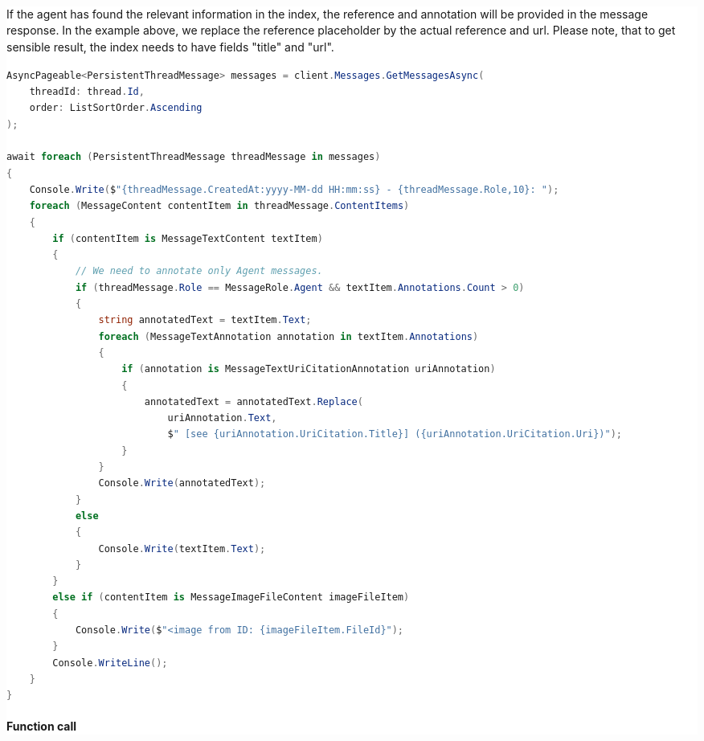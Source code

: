 ```C# Snippet:AgentsCreateAgentWithAzureAISearchTool
```

If the agent has found the relevant information in the index, the reference
and annotation will be provided in the message response. In the example above, we replace
the reference placeholder by the actual reference and url. Please note, that to
get sensible result, the index needs to have fields "title" and "url".

```C# Snippet:AgentsPopulateReferencesAgentWithAzureAISearchTool
AsyncPageable<PersistentThreadMessage> messages = client.Messages.GetMessagesAsync(
    threadId: thread.Id,
    order: ListSortOrder.Ascending
);

await foreach (PersistentThreadMessage threadMessage in messages)
{
    Console.Write($"{threadMessage.CreatedAt:yyyy-MM-dd HH:mm:ss} - {threadMessage.Role,10}: ");
    foreach (MessageContent contentItem in threadMessage.ContentItems)
    {
        if (contentItem is MessageTextContent textItem)
        {
            // We need to annotate only Agent messages.
            if (threadMessage.Role == MessageRole.Agent && textItem.Annotations.Count > 0)
            {
                string annotatedText = textItem.Text;
                foreach (MessageTextAnnotation annotation in textItem.Annotations)
                {
                    if (annotation is MessageTextUriCitationAnnotation uriAnnotation)
                    {
                        annotatedText = annotatedText.Replace(
                            uriAnnotation.Text,
                            $" [see {uriAnnotation.UriCitation.Title}] ({uriAnnotation.UriCitation.Uri})");
                    }
                }
                Console.Write(annotatedText);
            }
            else
            {
                Console.Write(textItem.Text);
            }
        }
        else if (contentItem is MessageImageFileContent imageFileItem)
        {
            Console.Write($"<image from ID: {imageFileItem.FileId}");
        }
        Console.WriteLine();
    }
}
```

#### Function call


[RequestFailedException]: https://learn.microsoft.com/dotnet/api/azure.requestfailedexception?view=azure-dotnet
[samples]: https://github.com/Azure/azure-sdk-for-net/tree/main/sdk/ai/Azure.AI.Agents.Persistent/tests/Samples
[api_ref_docs]: https://learn.microsoft.com/dotnet/api/overview/azure/ai.agents.persistent-readme
[nuget]: https://www.nuget.org/packages/Azure.AI.Agents.Persistent/
[source_code]: https://github.com/Azure/azure-sdk-for-net/tree/main/sdk/ai/Azure.AI.Agents.Persistent
[product_doc]: https://learn.microsoft.com/azure/ai-studio/
[azure_identity]: https://learn.microsoft.com/dotnet/api/overview/azure/identity-readme?view=azure-dotnet
[azure_identity_dac]: https://learn.microsoft.com/dotnet/api/azure.identity.defaultazurecredential?view=azure-dotnet
[aiprojects_contrib]: https://github.com/Azure/azure-sdk-for-net/blob/main/CONTRIBUTING.md
[cla]: https://cla.microsoft.com
[code_of_conduct]: https://opensource.microsoft.com/codeofconduct/
[code_of_conduct_faq]: https://opensource.microsoft.com/codeofconduct/faq/
[email_opencode]: mailto:opencode@microsoft.com